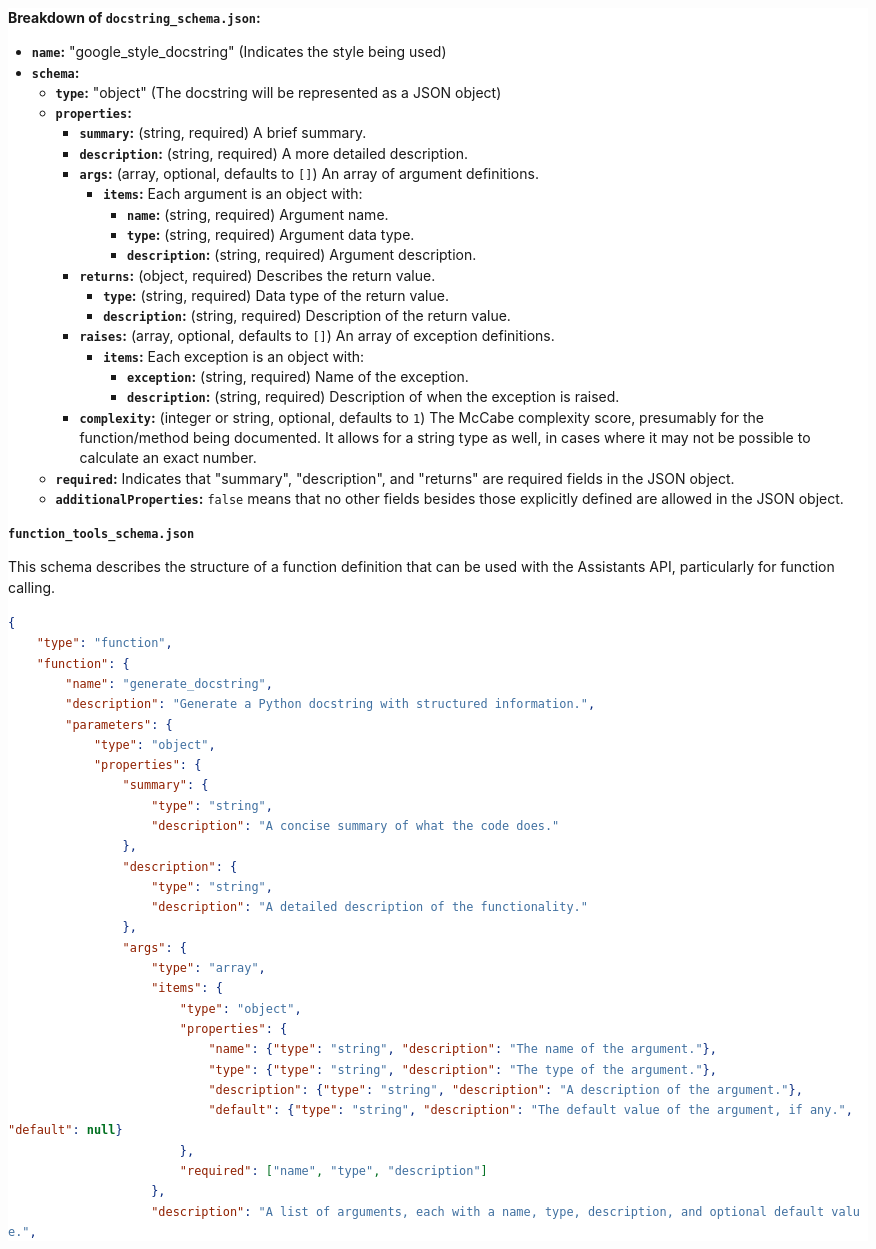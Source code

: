 **Breakdown of `docstring_schema.json`:**

*   **`name`:**  "google\_style\_docstring" (Indicates the style being used)
*   **`schema`:**
    *   **`type`:** "object" (The docstring will be represented as a JSON object)
    *   **`properties`:**
        *   **`summary`:** (string, required) A brief summary.
        *   **`description`:** (string, required) A more detailed description.
        *   **`args`:** (array, optional, defaults to `[]`) An array of argument definitions.
            *   **`items`:** Each argument is an object with:
                *   **`name`:** (string, required) Argument name.
                *   **`type`:** (string, required) Argument data type.
                *   **`description`:** (string, required) Argument description.
        *   **`returns`:** (object, required) Describes the return value.
            *   **`type`:** (string, required) Data type of the return value.
            *   **`description`:** (string, required) Description of the return value.
        *   **`raises`:** (array, optional, defaults to `[]`) An array of exception definitions.
            *   **`items`:** Each exception is an object with:
                *   **`exception`:** (string, required) Name of the exception.
                *   **`description`:** (string, required) Description of when the exception is raised.
        *   **`complexity`:** (integer or string, optional, defaults to `1`)  The McCabe complexity score, presumably for the function/method being documented. It allows for a string type as well, in cases where it may not be possible to calculate an exact number.
    *   **`required`:**  Indicates that "summary", "description", and "returns" are required fields in the JSON object.
    *   **`additionalProperties`:** `false` means that no other fields besides those explicitly defined are allowed in the JSON object.

**`function_tools_schema.json`**

This schema describes the structure of a function definition that can be used with the Assistants API, particularly for function calling.

```json
{
    "type": "function",
    "function": {
        "name": "generate_docstring",
        "description": "Generate a Python docstring with structured information.",
        "parameters": {
            "type": "object",
            "properties": {
                "summary": {
                    "type": "string",
                    "description": "A concise summary of what the code does."
                },
                "description": {
                    "type": "string",
                    "description": "A detailed description of the functionality."
                },
                "args": {
                    "type": "array",
                    "items": {
                        "type": "object",
                        "properties": {
                            "name": {"type": "string", "description": "The name of the argument."},
                            "type": {"type": "string", "description": "The type of the argument."},
                            "description": {"type": "string", "description": "A description of the argument."},
                            "default": {"type": "string", "description": "The default value of the argument, if any.", "default": null}
                        },
                        "required": ["name", "type", "description"]
                    },
                    "description": "A list of arguments, each with a name, type, description, and optional default value.",
```